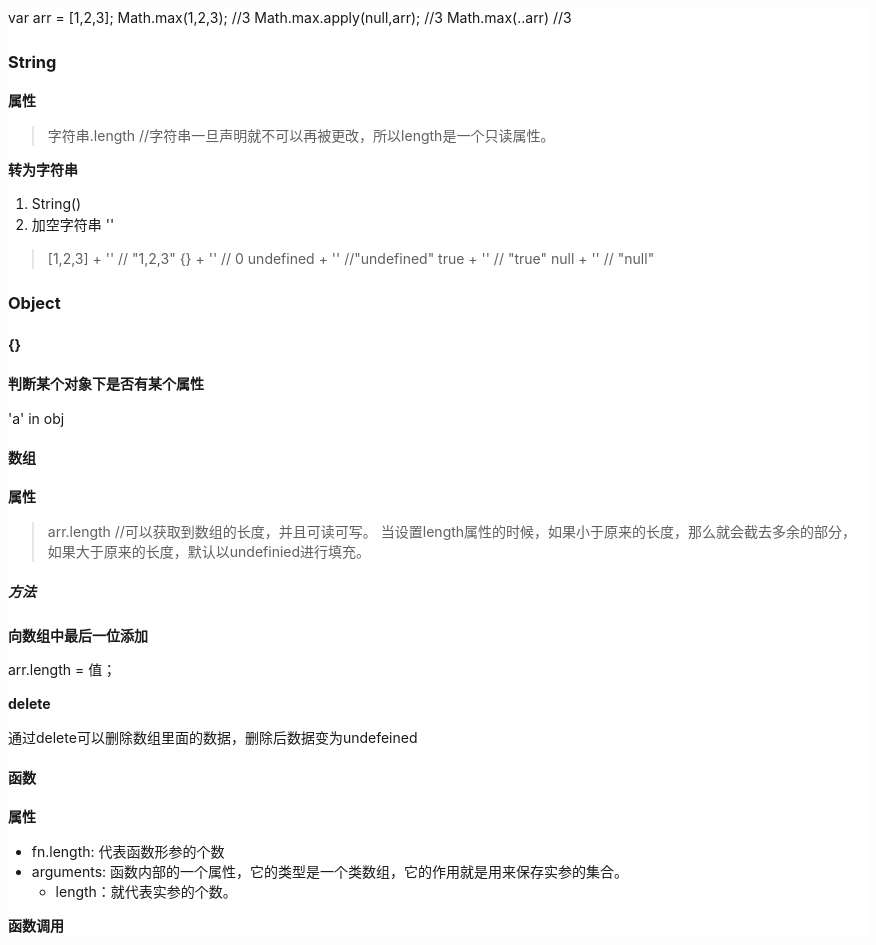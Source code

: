 var arr = [1,2,3];
Math.max(1,2,3);   //3
Math.max.apply(null,arr);    //3
Math.max(..arr)   //3

### String



**属性**

> 字符串.length //字符串一旦声明就不可以再被更改，所以length是一个只读属性。

**转为字符串**

1. String()
2. 加空字符串 ''

> [1,2,3] + '' // "1,2,3"
> {} + '' // 0
> undefined + '' //"undefined"
> true + '' // "true"
> null + '' // "null"

### Object

#### {}

**判断某个对象下是否有某个属性**

'a' in obj

#### 数组

**属性**

> arr.length //可以获取到数组的长度，并且可读可写。
> 当设置length属性的时候，如果小于原来的长度，那么就会截去多余的部分，如果大于原来的长度，默认以undefinied进行填充。

##### 方法

**向数组中最后一位添加**

arr.length = 值；

**delete**

通过delete可以删除数组里面的数据，删除后数据变为undefeined

#### 函数

**属性**

- fn.length: 代表函数形参的个数
- arguments: 函数内部的一个属性，它的类型是一个类数组，它的作用就是用来保存实参的集合。
  - length：就代表实参的个数。

**函数调用**
